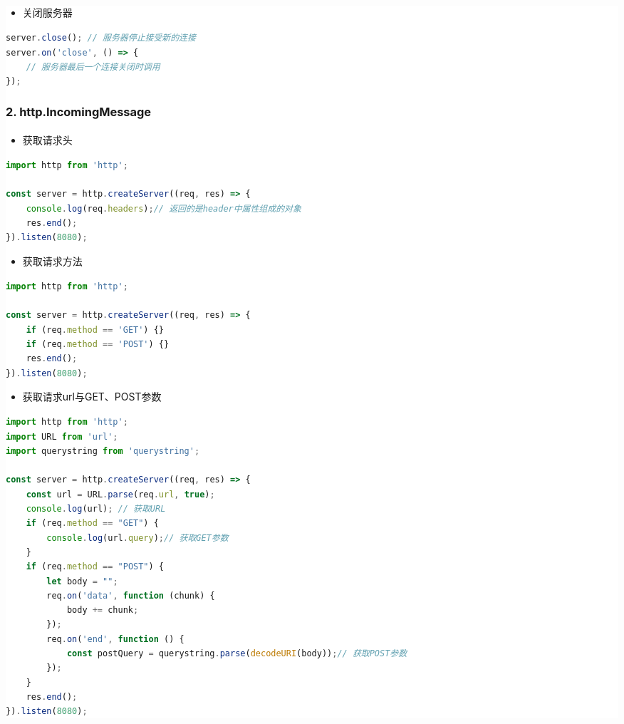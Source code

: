 - 关闭服务器

```javascript
server.close(); // 服务器停止接受新的连接
server.on('close', () => {
    // 服务器最后一个连接关闭时调用
});
```

### 2. http.IncomingMessage

- 获取请求头

```javascript
import http from 'http';

const server = http.createServer((req, res) => {
    console.log(req.headers);// 返回的是header中属性组成的对象
    res.end();
}).listen(8080);
```

- 获取请求方法

```javascript
import http from 'http';

const server = http.createServer((req, res) => {
    if (req.method == 'GET') {}
    if (req.method == 'POST') {}
    res.end();
}).listen(8080);
```

- 获取请求url与GET、POST参数

```javascript
import http from 'http';
import URL from 'url';
import querystring from 'querystring';

const server = http.createServer((req, res) => {
    const url = URL.parse(req.url, true);
    console.log(url); // 获取URL
    if (req.method == "GET") {
        console.log(url.query);// 获取GET参数
    }
    if (req.method == "POST") {
        let body = "";
        req.on('data', function (chunk) {
            body += chunk;
        });
        req.on('end', function () {
            const postQuery = querystring.parse(decodeURI(body));// 获取POST参数
        });
    }
    res.end();
}).listen(8080);
```
